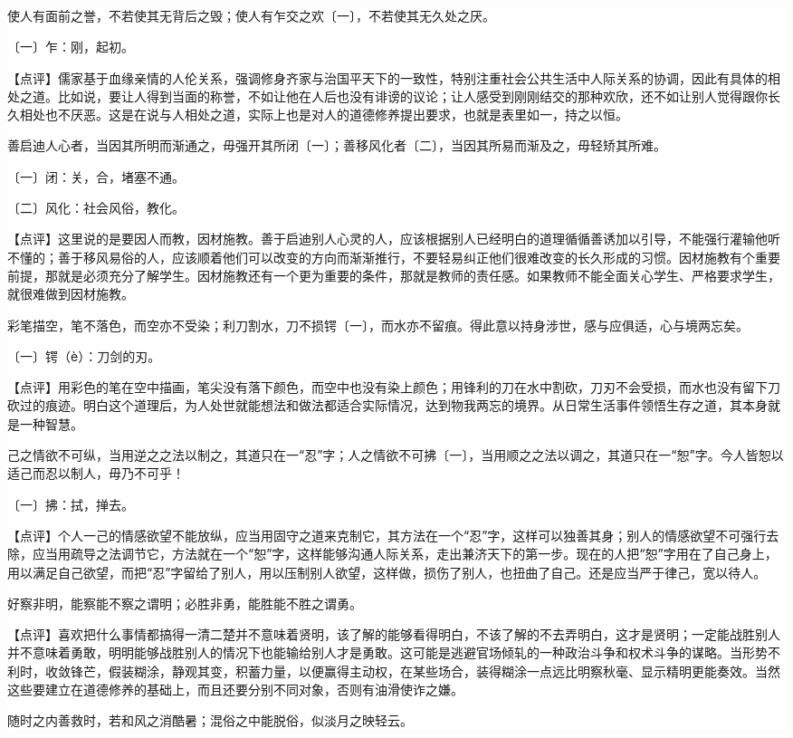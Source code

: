 


使人有面前之誉，不若使其无背后之毁；使人有乍交之欢〔一〕，不若使其无久处之厌。




〔一〕乍：刚，起初。

【点评】儒家基于血缘亲情的人伦关系，强调修身齐家与治国平天下的一致性，特别注重社会公共生活中人际关系的协调，因此有具体的相处之道。比如说，要让人得到当面的称誉，不如让他在人后也没有诽谤的议论；让人感受到刚刚结交的那种欢欣，还不如让别人觉得跟你长久相处也不厌恶。这是在说与人相处之道，实际上也是对人的道德修养提出要求，也就是表里如一，持之以恒。




善启迪人心者，当因其所明而渐通之，毋强开其所闭〔一〕；善移风化者〔二〕，当因其所易而渐及之，毋轻矫其所难。




〔一〕闭：关，合，堵塞不通。

〔二〕风化：社会风俗，教化。

【点评】这里说的是要因人而教，因材施教。善于启迪别人心灵的人，应该根据别人已经明白的道理循循善诱加以引导，不能强行灌输他听不懂的；善于移风易俗的人，应该顺着他们可以改变的方向而渐渐推行，不要轻易纠正他们很难改变的长久形成的习惯。因材施教有个重要前提，那就是必须充分了解学生。因材施教还有一个更为重要的条件，那就是教师的责任感。如果教师不能全面关心学生、严格要求学生，就很难做到因材施教。




彩笔描空，笔不落色，而空亦不受染；利刀割水，刀不损锷〔一〕，而水亦不留痕。得此意以持身涉世，感与应俱适，心与境两忘矣。




〔一〕锷（è）：刀剑的刃。

【点评】用彩色的笔在空中描画，笔尖没有落下颜色，而空中也没有染上颜色；用锋利的刀在水中割砍，刀刃不会受损，而水也没有留下刀砍过的痕迹。明白这个道理后，为人处世就能想法和做法都适合实际情况，达到物我两忘的境界。从日常生活事件领悟生存之道，其本身就是一种智慧。




己之情欲不可纵，当用逆之之法以制之，其道只在一“忍”字；人之情欲不可拂〔一〕，当用顺之之法以调之，其道只在一“恕”字。今人皆恕以适己而忍以制人，毋乃不可乎！




〔一〕拂：拭，掸去。

【点评】个人一己的情感欲望不能放纵，应当用固守之道来克制它，其方法在一个“忍”字，这样可以独善其身；别人的情感欲望不可强行去除，应当用疏导之法调节它，方法就在一个“恕”字，这样能够沟通人际关系，走出兼济天下的第一步。现在的人把“恕”字用在了自己身上，用以满足自己欲望，而把“忍”字留给了别人，用以压制别人欲望，这样做，损伤了别人，也扭曲了自己。还是应当严于律己，宽以待人。




好察非明，能察能不察之谓明；必胜非勇，能胜能不胜之谓勇。




【点评】喜欢把什么事情都搞得一清二楚并不意味着贤明，该了解的能够看得明白，不该了解的不去弄明白，这才是贤明；一定能战胜别人并不意味着勇敢，明明能够战胜别人的情况下也能输给别人才是勇敢。这可能是逃避官场倾轧的一种政治斗争和权术斗争的谋略。当形势不利时，收敛锋芒，假装糊涂，静观其变，积蓄力量，以便赢得主动权，在某些场合，装得糊涂一点远比明察秋毫、显示精明更能奏效。当然这些要建立在道德修养的基础上，而且还要分别不同对象，否则有油滑使诈之嫌。




随时之内善救时，若和风之消酷暑；混俗之中能脱俗，似淡月之映轻云。



